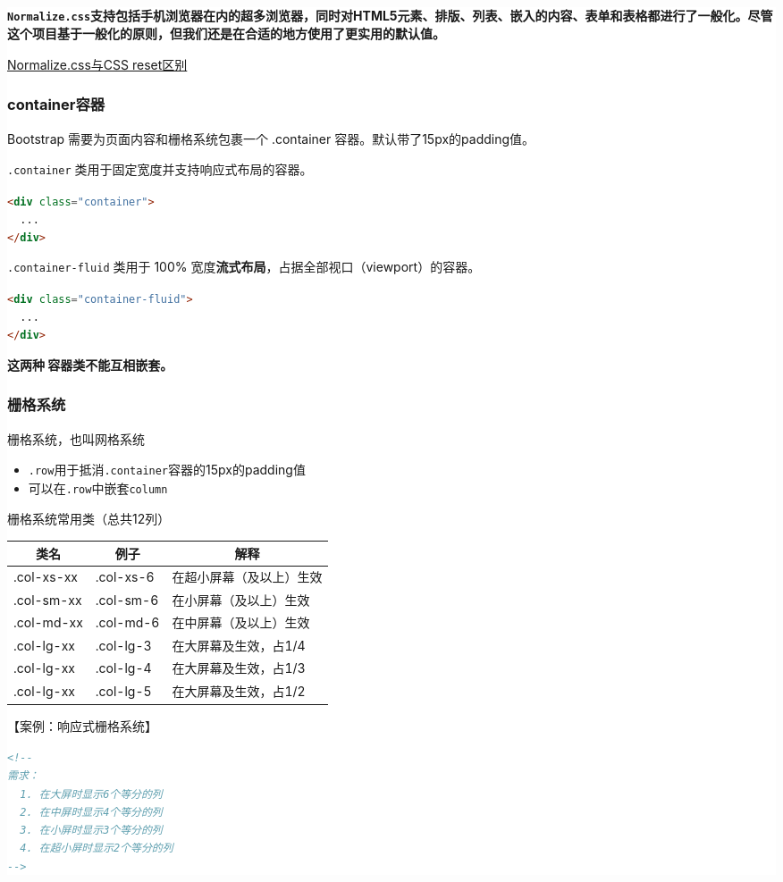 **`Normalize.css`支持包括手机浏览器在内的超多浏览器，同时对HTML5元素、排版、列表、嵌入的内容、表单和表格都进行了一般化。尽管这个项目基于一般化的原则，但我们还是在合适的地方使用了更实用的默认值。**

[Normalize.css与CSS reset区别](http://www.cnblogs.com/webpush/p/4974063.html)

### container容器

Bootstrap 需要为页面内容和栅格系统包裹一个 .container 容器。默认带了15px的padding值。

`.container` 类用于固定宽度并支持响应式布局的容器。

```html
<div class="container">
  ...
</div>
```

`.container-fluid` 类用于 100% 宽度**流式布局**，占据全部视口（viewport）的容器。

```html
<div class="container-fluid">
  ...
</div>
```

**这两种 容器类不能互相嵌套。** 

### 栅格系统

栅格系统，也叫网格系统

- `.row`用于抵消`.container`容器的15px的padding值
- 可以在`.row`中嵌套`column`

栅格系统常用类（总共12列）

| 类名         | 例子        | 解释           |
| ---------- | --------- | ------------ |
| .col-xs-xx | .col-xs-6 | 在超小屏幕（及以上）生效 |
| .col-sm-xx | .col-sm-6 | 在小屏幕（及以上）生效  |
| .col-md-xx | .col-md-6 | 在中屏幕（及以上）生效  |
| .col-lg-xx | .col-lg-3 | 在大屏幕及生效，占1/4 |
| .col-lg-xx | .col-lg-4 | 在大屏幕及生效，占1/3 |
| .col-lg-xx | .col-lg-5 | 在大屏幕及生效，占1/2 |

【案例：响应式栅格系统】

```html
<!--
需求：
  1. 在大屏时显示6个等分的列
  2. 在中屏时显示4个等分的列
  3. 在小屏时显示3个等分的列
  4. 在超小屏时显示2个等分的列
-->
```

